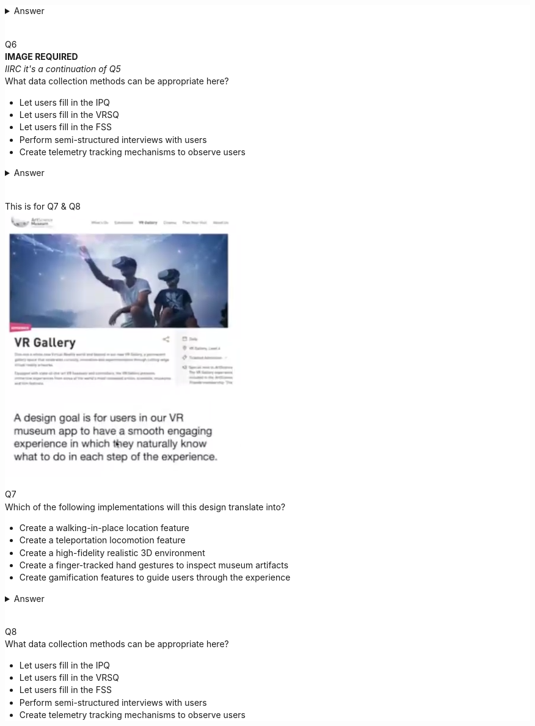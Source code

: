 <details><summary>Answer</summary></details>
<br>

Q6\
**IMAGE REQUIRED**\
_IIRC it's a continuation of Q5_\
What data collection methods can be appropriate here?
- Let users fill in the IPQ
- Let users fill in the VRSQ
- Let users fill in the FSS
- Perform semi-structured interviews with users
- Create telemetry tracking mechanisms to observe users

<details><summary>Answer</summary></details>
<br>

This is for Q7 & Q8\
![alt text](MentiImages/w10-5.png)

Q7\
Which of the following implementations will this design translate into?
- Create a walking-in-place location feature
- Create a teleportation locomotion feature
- Create a high-fidelity realistic 3D environment
- Create a finger-tracked hand gestures to inspect museum artifacts
- Create gamification features to guide users through the experience

<details><summary>Answer</summary></details>
<br>

Q8\
What data collection methods can be appropriate here?
- Let users fill in the IPQ
- Let users fill in the VRSQ
- Let users fill in the FSS
- Perform semi-structured interviews with users
- Create telemetry tracking mechanisms to observe users

